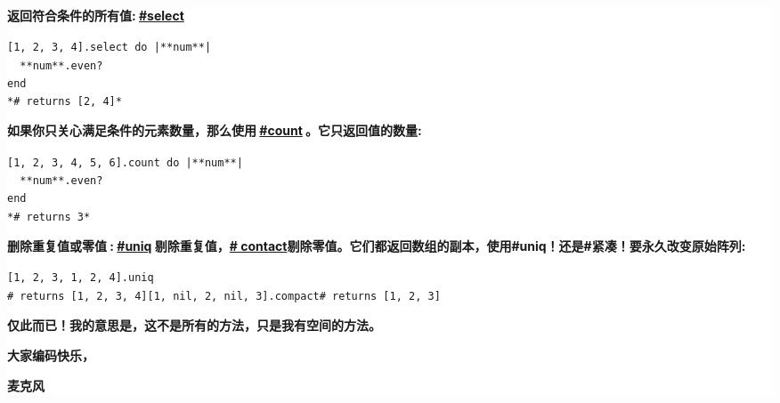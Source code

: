 ****返回符合条件的所有值:** [#select](https://ruby-doc.org/core-2.6.3/Array.html#method-i-select)**

```
[1, 2, 3, 4].select do |**num**| 
  **num**.even? 
end 
*# returns [2, 4]*
```

**如果你只关心满足条件的元素数量，那么使用 [#count](https://apidock.com/ruby/String/count) 。它只返回值的数量:**

```
[1, 2, 3, 4, 5, 6].count do |**num**| 
  **num**.even? 
end 
*# returns 3*
```

****删除重复值或零值** : [#uniq](https://ruby-doc.org/core-2.6.3/Array.html#method-i-uniq) 剔除重复值，[# contact](https://ruby-doc.org/core-2.6.3/Array.html#method-i-compact)剔除零值。它们都返回数组的副本，使用#uniq！还是#紧凑！要永久改变原始阵列:**

```
[1, 2, 3, 1, 2, 4].uniq 
# returns [1, 2, 3, 4][1, nil, 2, nil, 3].compact# returns [1, 2, 3]
```

**仅此而已！我的意思是，这不是所有的方法，只是我有空间的方法。**

**大家编码快乐，**

**麦克风**